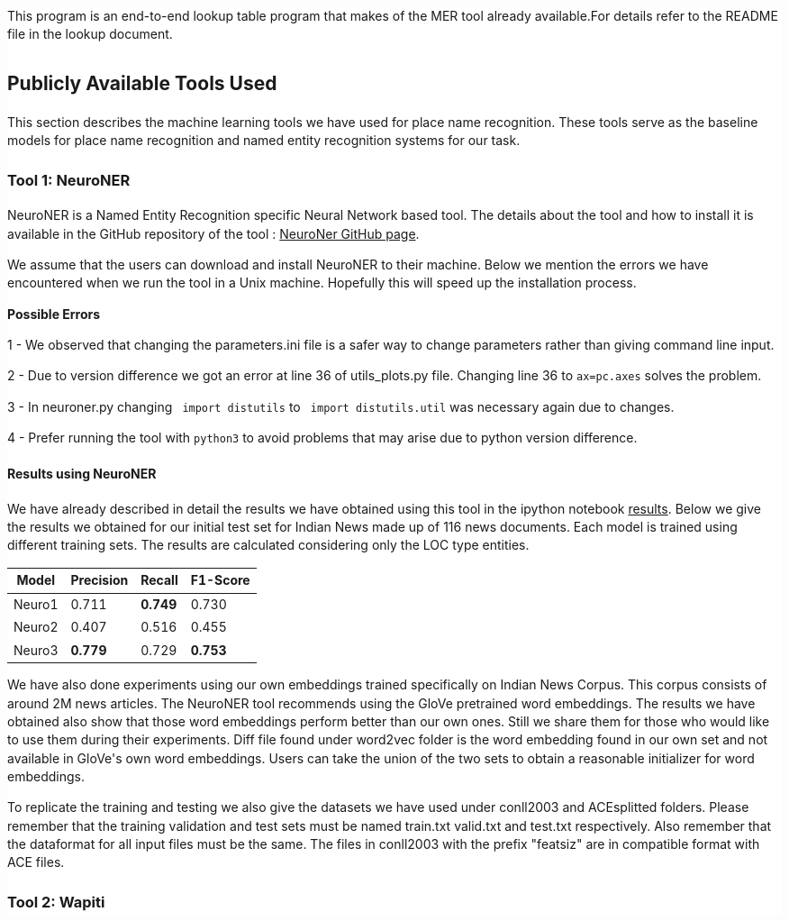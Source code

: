 This program is an end-to-end lookup table program that makes of the MER tool already available.For details refer to the README file in the lookup document.


## Publicly Available Tools Used 

This section describes the machine learning tools we have used for place name recognition. These tools serve as the baseline models for place name recognition and named entity recognition systems for our task.

### Tool 1: NeuroNER 

NeuroNER is a Named Entity Recognition specific Neural Network based tool. The details about the tool and how to install it is available in the GitHub repository of the tool : [NeuroNer GitHub page](https://github.com/Franck-Dernoncourt/NeuroNER ). 

We assume that the users can download and install NeuroNER to their machine. Below we mention the errors we have encountered when we run the tool in a Unix machine. Hopefully this will speed up the installation process.

**Possible Errors**

 1 - We observed that changing the parameters.ini file is a safer way to change parameters rather than giving command line input.
 
 2 - Due to version difference we got an error at line 36  of utils_plots.py file. Changing line 36 to
 ``` ax=pc.axes ``` solves the problem.
 
 3 - In neuroner.py changing ``` import distutils``` to ``` import distutils.util``` was necessary again due to changes.
 
 4 - Prefer running the tool with ```python3``` to avoid problems that may arise due to python version difference.
 
 
 #### Results using NeuroNER
 
 We have already described in detail the results we have obtained using this tool in the ipython notebook [results](results.ipynb). Below we give the results we obtained for our initial test set for Indian News made up of 116 news documents. Each model is trained using different training sets. The results are calculated considering only the LOC type entities.
 
 | Model | Precision | Recall | F1-Score |
 | ----  | --|--              | -----    |
 | Neuro1 | 0.711 | **0.749** | 0.730 | 
 | Neuro2 | 0.407 | 0.516 | 0.455 | 
 | Neuro3 | **0.779** | 0.729 | **0.753** |
 

We have also done experiments using our own embeddings trained specifically on Indian News Corpus. This corpus consists of around 2M news articles. The NeuroNER tool recommends using the GloVe pretrained word embeddings. The results we have obtained also show that those word embeddings perform better than our own ones. Still we share them for those who would like to use them during their experiments. Diff file found under word2vec folder is the word embedding found in our own set and not available in GloVe's own word embeddings. Users can take the union of the two sets to obtain a reasonable initializer for word embeddings. 

To replicate the training and testing we also give the datasets we have used under conll2003 and ACEsplitted folders. Please remember that the training validation and test sets must be named train.txt valid.txt and test.txt respectively. Also remember that the dataformat for all input files must be the same. The files in conll2003 with the prefix "featsiz" are in compatible format with ACE files. 


### Tool 2: Wapiti
 ```